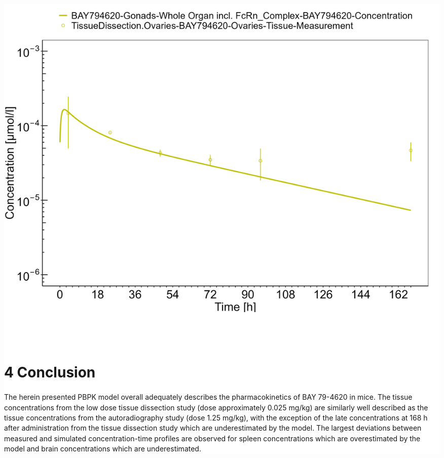 ![](images/006_section_results-and-discussion/009_section_ct-profiles/30_time_profile_plot_BAY_79_4620_BAY794620_tissueDissection.png)


<br>
<br>





<a id="conclusion"></a>


# 4 Conclusion


The herein presented PBPK model overall adequately describes the pharmacokinetics of  BAY 79-4620 in mice. The tissue concentrations from the low dose tissue dissection study (dose approximately 0.025 mg/kg) are similarly well described as the tissue concentrations from the autoradiography study (dose 1.25 mg/kg), with the exception of the late concentrations at 168 h after administration from the tissue dissection study which are underestimated by the model.  The largest deviations between measured and simulated concentration-time profiles are observed for spleen concentrations which are overestimated by the model and brain concentrations which are underestimated.
